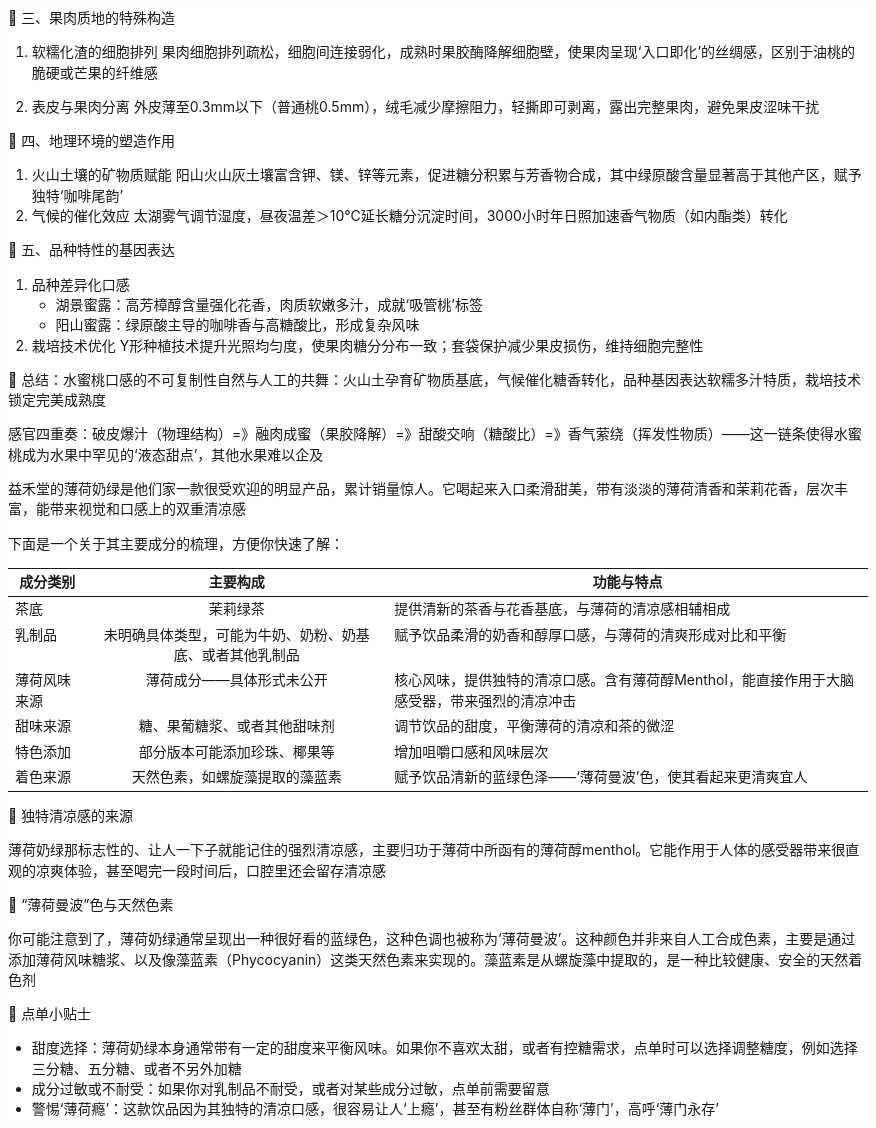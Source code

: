 🧈 ​​三、果肉质地的特殊构造​​
1. 软糯化渣的细胞排列
果肉细胞排列疏松，细胞间连接弱化，成熟时果胶酶降解细胞壁，使果肉呈现‘入口即化’的丝绸感，区别于油桃的脆硬或芒果的纤维感

2. 表皮与果肉分离
外皮薄至0.3mm以下（普通桃0.5mm），绒毛减少摩擦阻力，轻撕即可剥离，露出完整果肉，避免果皮涩味干扰

🌋 ​​四、地理环境的塑造作用​​
1. 火山土壤的矿物质赋能
阳山火山灰土壤富含钾、镁、锌等元素，促进糖分积累与芳香物合成，其中绿原酸含量显著高于其他产区，赋予独特‘咖啡尾韵’
2. 气候的催化效应
太湖雾气调节湿度，昼夜温差＞10℃延长糖分沉淀时间，3000小时年日照加速香气物质（如内酯类）转化

🧬 ​​五、品种特性的基因表达​​
1. 品种差异化口感
   - 湖景蜜露：高芳樟醇含量强化花香，肉质软嫩多汁，成就‘吸管桃’标签
   - 阳山蜜露：绿原酸主导的咖啡香与高糖酸比，形成复杂风味
2. 栽培技术优化
   Y形种植技术提升光照均匀度，使果肉糖分分布一致；套袋保护减少果皮损伤，维持细胞完整性

💎 ​​总结：水蜜桃口感的不可复制性​​
自然与人工的共舞：火山土孕育矿物质基底，气候催化糖香转化，品种基因表达软糯多汁特质，栽培技术锁定完美成熟度

感官四重奏：破皮爆汁（物理结构）=》融肉成蜜（果胶降解）=》甜酸交响（糖酸比）=》香气萦绕（挥发性物质）——这一链条使得水蜜桃成为水果中罕见的‘液态甜点’，其他水果难以企及






益禾堂的薄荷奶绿是他们家一款很受欢迎的明显产品，累计销量惊人。它喝起来入口柔滑甜美，带有淡淡的薄荷清香和茉莉花香，层次丰富，能带来视觉和口感上的双重清凉感

下面是一个关于其主要成分的梳理，方便你快速了解：

| 成分类别 | 主要构成 | 功能与特点 |
| ---- | :--: | ---- |
| 茶底 | 茉莉绿茶 | 提供清新的茶香与花香基底，与薄荷的清凉感相辅相成 |
| 乳制品 | 未明确具体类型，可能为牛奶、奶粉、奶基底、或者其他乳制品 | 赋予饮品柔滑的奶香和醇厚口感，与薄荷的清爽形成对比和平衡 |
| 薄荷风味来源 | 薄荷成分——具体形式未公开 | 核心风味，提供独特的清凉口感。含有薄荷醇Menthol，能直接作用于大脑感受器，带来强烈的清凉冲击 |
| 甜味来源 | 糖、果葡糖浆、或者其他甜味剂 | 调节饮品的甜度，平衡薄荷的清凉和茶的微涩 |
| 特色添加 | 部分版本可能添加珍珠、椰果等 | 增加咀嚼口感和风味层次 |
| 着色来源 | 天然色素，如螺旋藻提取的藻蓝素 | 赋予饮品清新的蓝绿色泽——‘薄荷曼波’色，使其看起来更清爽宜人 |

🧊 独特清凉感的来源

薄荷奶绿那标志性的、让人一下子就能记住的强烈清凉感，主要归功于薄荷中所函有的薄荷醇menthol。它能作用于人体的感受器带来很直观的凉爽体验，甚至喝完一段时间后，口腔里还会留存清凉感

🌿 “薄荷曼波”色与天然色素

你可能注意到了，薄荷奶绿通常呈现出一种很好看的蓝绿色，这种色调也被称为‘薄荷曼波’。这种颜色并非来自人工合成色素，主要是通过添加薄荷风味糖浆、以及像藻蓝素（Phycocyanin）这类天然色素来实现的。藻蓝素是从螺旋藻中提取的，是一种比较健康、安全的天然着色剂

📝 点单小贴士

- 甜度选择：薄荷奶绿本身通常带有一定的甜度来平衡风味。如果你不喜欢太甜，或者有控糖需求，点单时可以选择调整糖度，例如选择三分糖、五分糖、或者不另外加糖
- 成分过敏或不耐受：如果你对乳制品不耐受，或者对某些成分过敏，点单前需要留意
- 警惕‘薄荷瘾’：这款饮品因为其独特的清凉口感，很容易让人‘上瘾’，甚至有粉丝群体自称‘薄门’，高呼‘薄门永存’
